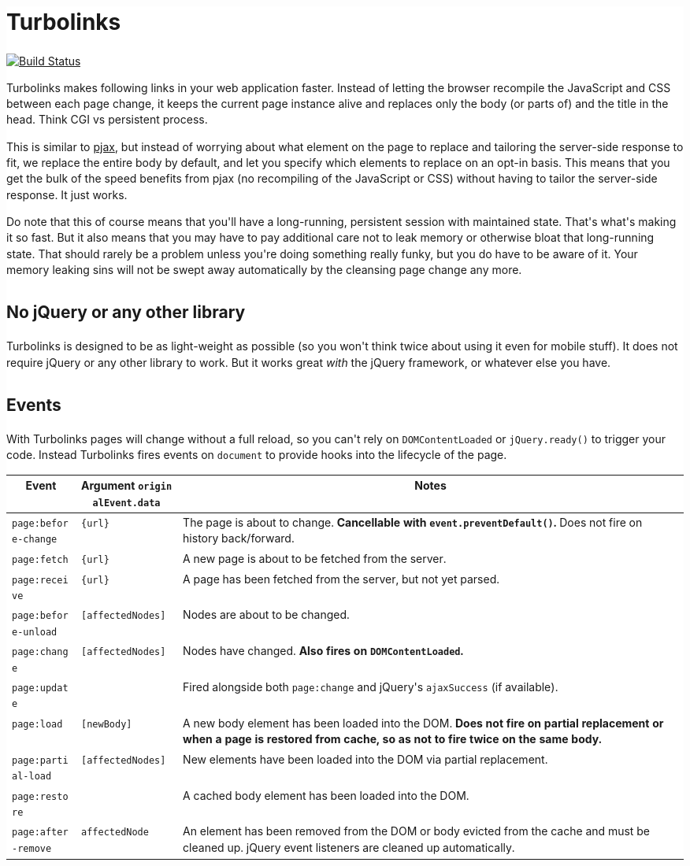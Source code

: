 Turbolinks
==========
[![Build Status](https://travis-ci.org/rails/turbolinks.svg?branch=master)](https://travis-ci.org/rails/turbolinks)

Turbolinks makes following links in your web application faster. Instead of letting the browser recompile the JavaScript and CSS between each page change, it keeps the current page instance alive and replaces only the body (or parts of) and the title in the head. Think CGI vs persistent process.

This is similar to [pjax](https://github.com/defunkt/jquery-pjax), but instead of worrying about what element on the page to replace and tailoring the server-side response to fit, we replace the entire body by default, and let you specify which elements to replace on an opt-in basis. This means that you get the bulk of the speed benefits from pjax (no recompiling of the JavaScript or CSS) without having to tailor the server-side response. It just works.

Do note that this of course means that you'll have a long-running, persistent session with maintained state. That's what's making it so fast. But it also means that you may have to pay additional care not to leak memory or otherwise bloat that long-running state. That should rarely be a problem unless you're doing something really funky, but you do have to be aware of it. Your memory leaking sins will not be swept away automatically by the cleansing page change any more.


No jQuery or any other library
--------------------------------

Turbolinks is designed to be as light-weight as possible (so you won't think twice about using it even for mobile stuff). It does not require jQuery or any other library to work. But it works great _with_ the jQuery framework, or whatever else you have.


Events
------

With Turbolinks pages will change without a full reload, so you can't rely on `DOMContentLoaded` or `jQuery.ready()` to trigger your code. Instead Turbolinks fires events on `document` to provide hooks into the lifecycle of the page.

Event                | Argument `originalEvent.data` | Notes
-------------------- | ----------------------------- | -----
`page:before-change` | `{url}`                       | The page is about to change. **Cancellable with `event.preventDefault()`.** Does not fire on history back/forward.
`page:fetch`         | `{url}`                       | A new page is about to be fetched from the server.
`page:receive`       | `{url}`                       | A page has been fetched from the server, but not yet parsed.
`page:before-unload` | `[affectedNodes]`             | Nodes are about to be changed.
`page:change`        | `[affectedNodes]`             | Nodes have changed. **Also fires on `DOMContentLoaded`.**
`page:update`        |                               | Fired alongside both `page:change` and jQuery's `ajaxSuccess` (if available).
`page:load`          | `[newBody]`                   | A new body element has been loaded into the DOM. **Does not fire on partial replacement or when a page is restored from cache, so as not to fire twice on the same body.**
`page:partial-load`  | `[affectedNodes]`             | New elements have been loaded into the DOM via partial replacement.
`page:restore`       |                               | A cached body element has been loaded into the DOM.
`page:after-remove`  | `affectedNode`                | An element has been removed from the DOM or body evicted from the cache and must be cleaned up. jQuery event listeners are cleaned up automatically.
